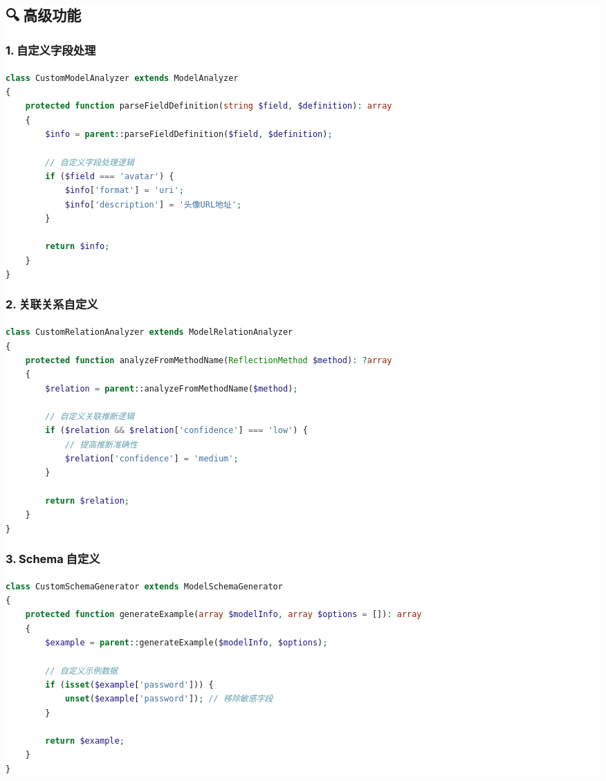 ## 🔍 高级功能

### 1. 自定义字段处理

```php
class CustomModelAnalyzer extends ModelAnalyzer
{
    protected function parseFieldDefinition(string $field, $definition): array
    {
        $info = parent::parseFieldDefinition($field, $definition);
        
        // 自定义字段处理逻辑
        if ($field === 'avatar') {
            $info['format'] = 'uri';
            $info['description'] = '头像URL地址';
        }
        
        return $info;
    }
}
```

### 2. 关联关系自定义

```php
class CustomRelationAnalyzer extends ModelRelationAnalyzer
{
    protected function analyzeFromMethodName(ReflectionMethod $method): ?array
    {
        $relation = parent::analyzeFromMethodName($method);
        
        // 自定义关联推断逻辑
        if ($relation && $relation['confidence'] === 'low') {
            // 提高推断准确性
            $relation['confidence'] = 'medium';
        }
        
        return $relation;
    }
}
```

### 3. Schema 自定义

```php
class CustomSchemaGenerator extends ModelSchemaGenerator
{
    protected function generateExample(array $modelInfo, array $options = []): array
    {
        $example = parent::generateExample($modelInfo, $options);
        
        // 自定义示例数据
        if (isset($example['password'])) {
            unset($example['password']); // 移除敏感字段
        }
        
        return $example;
    }
}
```
